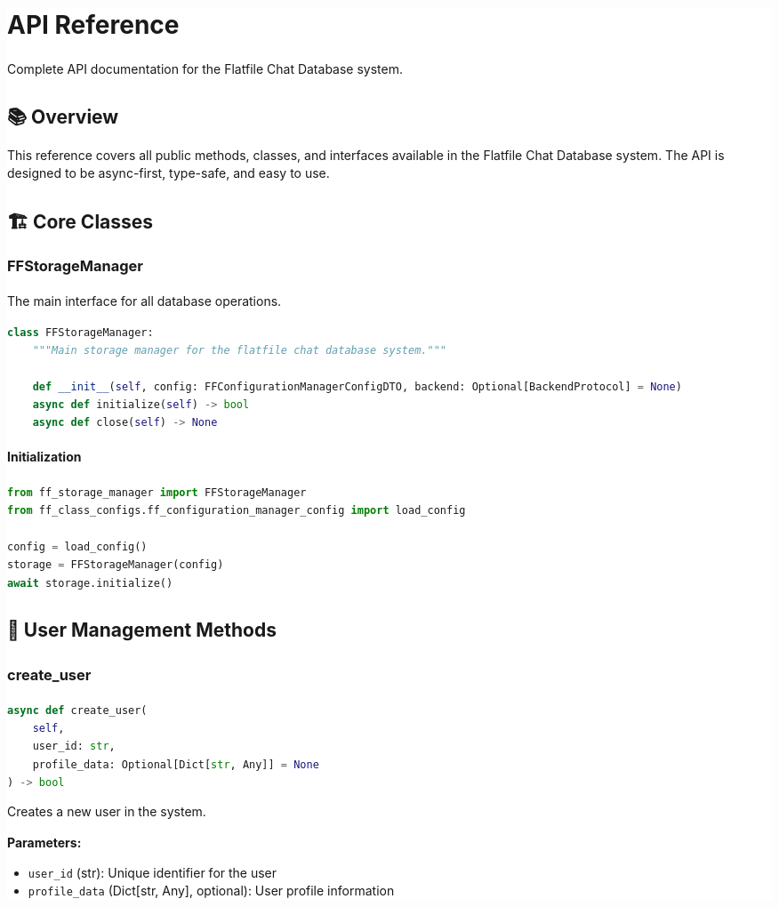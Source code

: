 # API Reference

Complete API documentation for the Flatfile Chat Database system.

## 📚 Overview

This reference covers all public methods, classes, and interfaces available in the Flatfile Chat Database system. The API is designed to be async-first, type-safe, and easy to use.

## 🏗️ Core Classes

### FFStorageManager

The main interface for all database operations.

```python
class FFStorageManager:
    """Main storage manager for the flatfile chat database system."""
    
    def __init__(self, config: FFConfigurationManagerConfigDTO, backend: Optional[BackendProtocol] = None)
    async def initialize(self) -> bool
    async def close(self) -> None
```

#### Initialization
```python
from ff_storage_manager import FFStorageManager
from ff_class_configs.ff_configuration_manager_config import load_config

config = load_config()
storage = FFStorageManager(config)
await storage.initialize()
```

## 👤 User Management Methods

### create_user
```python
async def create_user(
    self, 
    user_id: str, 
    profile_data: Optional[Dict[str, Any]] = None
) -> bool
```
Creates a new user in the system.

**Parameters:**
- `user_id` (str): Unique identifier for the user
- `profile_data` (Dict[str, Any], optional): User profile information
